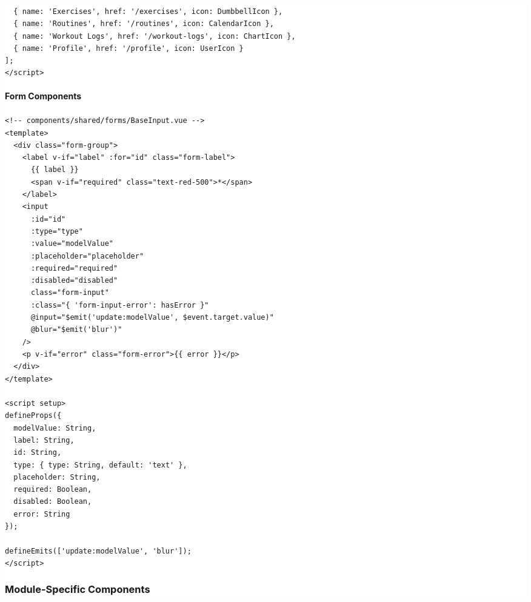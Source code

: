 ```vue
  { name: 'Exercises', href: '/exercises', icon: DumbbellIcon },
  { name: 'Routines', href: '/routines', icon: CalendarIcon },
  { name: 'Workout Logs', href: '/workout-logs', icon: ChartIcon },
  { name: 'Profile', href: '/profile', icon: UserIcon }
];
</script>
```

#### Form Components
```vue
<!-- components/shared/forms/BaseInput.vue -->
<template>
  <div class="form-group">
    <label v-if="label" :for="id" class="form-label">
      {{ label }}
      <span v-if="required" class="text-red-500">*</span>
    </label>
    <input
      :id="id"
      :type="type"
      :value="modelValue"
      :placeholder="placeholder"
      :required="required"
      :disabled="disabled"
      class="form-input"
      :class="{ 'form-input-error': hasError }"
      @input="$emit('update:modelValue', $event.target.value)"
      @blur="$emit('blur')"
    />
    <p v-if="error" class="form-error">{{ error }}</p>
  </div>
</template>

<script setup>
defineProps({
  modelValue: String,
  label: String,
  id: String,
  type: { type: String, default: 'text' },
  placeholder: String,
  required: Boolean,
  disabled: Boolean,
  error: String
});

defineEmits(['update:modelValue', 'blur']);
</script>
```

### Module-Specific Components
